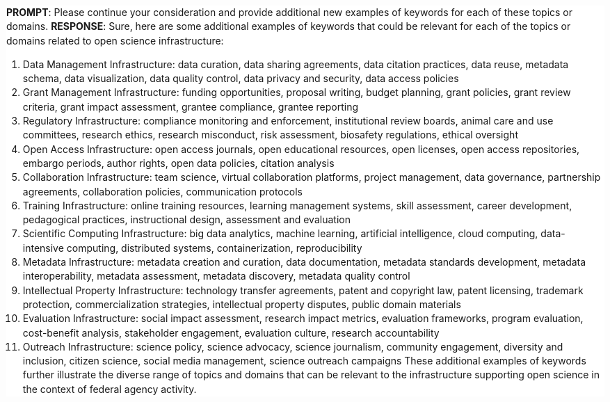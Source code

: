 **PROMPT**: Please continue your consideration and provide additional new examples of keywords for each of these topics or domains.
**RESPONSE**: Sure, here are some additional examples of keywords that could be relevant for each of the topics or domains related to open science infrastructure:
1.	Data Management Infrastructure: data curation, data sharing agreements, data citation practices, data reuse, metadata schema, data visualization, data quality control, data privacy and security, data access policies
2.	Grant Management Infrastructure: funding opportunities, proposal writing, budget planning, grant policies, grant review criteria, grant impact assessment, grantee compliance, grantee reporting
3.	Regulatory Infrastructure: compliance monitoring and enforcement, institutional review boards, animal care and use committees, research ethics, research misconduct, risk assessment, biosafety regulations, ethical oversight
4.	Open Access Infrastructure: open access journals, open educational resources, open licenses, open access repositories, embargo periods, author rights, open data policies, citation analysis
5.	Collaboration Infrastructure: team science, virtual collaboration platforms, project management, data governance, partnership agreements, collaboration policies, communication protocols
6.	Training Infrastructure: online training resources, learning management systems, skill assessment, career development, pedagogical practices, instructional design, assessment and evaluation
7.	Scientific Computing Infrastructure: big data analytics, machine learning, artificial intelligence, cloud computing, data-intensive computing, distributed systems, containerization, reproducibility
8.	Metadata Infrastructure: metadata creation and curation, data documentation, metadata standards development, metadata interoperability, metadata assessment, metadata discovery, metadata quality control
9.	Intellectual Property Infrastructure: technology transfer agreements, patent and copyright law, patent licensing, trademark protection, commercialization strategies, intellectual property disputes, public domain materials
10.	Evaluation Infrastructure: social impact assessment, research impact metrics, evaluation frameworks, program evaluation, cost-benefit analysis, stakeholder engagement, evaluation culture, research accountability
11.	Outreach Infrastructure: science policy, science advocacy, science journalism, community engagement, diversity and inclusion, citizen science, social media management, science outreach campaigns
These additional examples of keywords further illustrate the diverse range of topics and domains that can be relevant to the infrastructure supporting open science in the context of federal agency activity.

